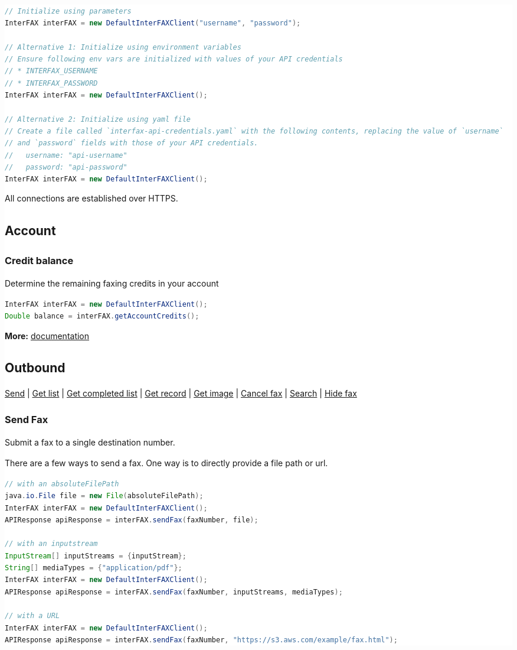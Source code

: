 ```java
// Initialize using parameters
InterFAX interFAX = new DefaultInterFAXClient("username", "password");

// Alternative 1: Initialize using environment variables
// Ensure following env vars are initialized with values of your API credentials
// * INTERFAX_USERNAME
// * INTERFAX_PASSWORD
InterFAX interFAX = new DefaultInterFAXClient();

// Alternative 2: Initialize using yaml file
// Create a file called `interfax-api-credentials.yaml` with the following contents, replacing the value of `username`
// and `password` fields with those of your API credentials.
//   username: "api-username"
//   password: "api-password"
InterFAX interFAX = new DefaultInterFAXClient();
```

All connections are established over HTTPS.

## Account

### Credit balance

Determine the remaining faxing credits in your account

```java
InterFAX interFAX = new DefaultInterFAXClient();
Double balance = interFAX.getAccountCredits();
```    

**More:** [documentation](https://www.interfax.net/en/dev/rest/reference/3001)  

## Outbound

[Send](#send-fax) | [Get list](#get-outbound-fax-list) | [Get completed list](#get-completed-fax-list) | [Get record](#get-outbound-fax-record) | [Get image](#get-outbound-fax-image) | [Cancel fax](#cancel-a-fax) | [Search](#search-fax-list) | [Hide fax](#hide-fax)

### Send Fax

Submit a fax to a single destination number.

There are a few ways to send a fax. One way is to directly provide a file path or url.

```java
// with an absoluteFilePath
java.io.File file = new File(absoluteFilePath);
InterFAX interFAX = new DefaultInterFAXClient();
APIResponse apiResponse = interFAX.sendFax(faxNumber, file);

// with an inputstream
InputStream[] inputStreams = {inputStream};
String[] mediaTypes = {"application/pdf"};
InterFAX interFAX = new DefaultInterFAXClient();
APIResponse apiResponse = interFAX.sendFax(faxNumber, inputStreams, mediaTypes);

// with a URL
InterFAX interFAX = new DefaultInterFAXClient();
APIResponse apiResponse = interFAX.sendFax(faxNumber, "https://s3.aws.com/example/fax.html");
```
